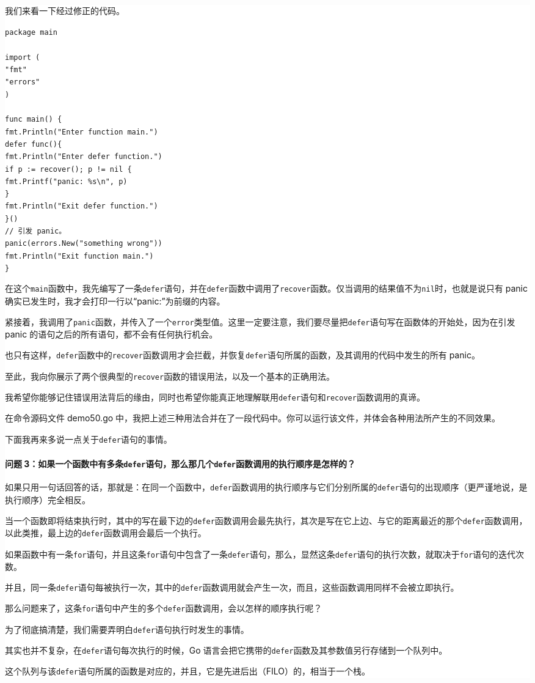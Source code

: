 我们来看一下经过修正的代码。

```
package main

import (
"fmt"
"errors"
)

func main() {
fmt.Println("Enter function main.")
defer func(){
fmt.Println("Enter defer function.")
if p := recover(); p != nil {
fmt.Printf("panic: %s\n", p)
}
fmt.Println("Exit defer function.")
}()
// 引发 panic。
panic(errors.New("something wrong"))
fmt.Println("Exit function main.")
}
```

在这个`main`函数中，我先编写了一条`defer`语句，并在`defer`函数中调用了`recover`函数。仅当调用的结果值不为`nil`时，也就是说只有 panic 确实已发生时，我才会打印一行以“panic:”为前缀的内容。

紧接着，我调用了`panic`函数，并传入了一个`error`类型值。这里一定要注意，我们要尽量把`defer`语句写在函数体的开始处，因为在引发 panic 的语句之后的所有语句，都不会有任何执行机会。

也只有这样，`defer`函数中的`recover`函数调用才会拦截，并恢复`defer`语句所属的函数，及其调用的代码中发生的所有 panic。

至此，我向你展示了两个很典型的`recover`函数的错误用法，以及一个基本的正确用法。

我希望你能够记住错误用法背后的缘由，同时也希望你能真正地理解联用`defer`语句和`recover`函数调用的真谛。

在命令源码文件 demo50.go 中，我把上述三种用法合并在了一段代码中。你可以运行该文件，并体会各种用法所产生的不同效果。

下面我再来多说一点关于`defer`语句的事情。

#### 问题 3：如果一个函数中有多条`defer`语句，那么那几个`defer`函数调用的执行顺序是怎样的？

如果只用一句话回答的话，那就是：在同一个函数中，`defer`函数调用的执行顺序与它们分别所属的`defer`语句的出现顺序（更严谨地说，是执行顺序）完全相反。

当一个函数即将结束执行时，其中的写在最下边的`defer`函数调用会最先执行，其次是写在它上边、与它的距离最近的那个`defer`函数调用，以此类推，最上边的`defer`函数调用会最后一个执行。

如果函数中有一条`for`语句，并且这条`for`语句中包含了一条`defer`语句，那么，显然这条`defer`语句的执行次数，就取决于`for`语句的迭代次数。

并且，同一条`defer`语句每被执行一次，其中的`defer`函数调用就会产生一次，而且，这些函数调用同样不会被立即执行。

那么问题来了，这条`for`语句中产生的多个`defer`函数调用，会以怎样的顺序执行呢？

为了彻底搞清楚，我们需要弄明白`defer`语句执行时发生的事情。

其实也并不复杂，在`defer`语句每次执行的时候，Go 语言会把它携带的`defer`函数及其参数值另行存储到一个队列中。

这个队列与该`defer`语句所属的函数是对应的，并且，它是先进后出（FILO）的，相当于一个栈。
